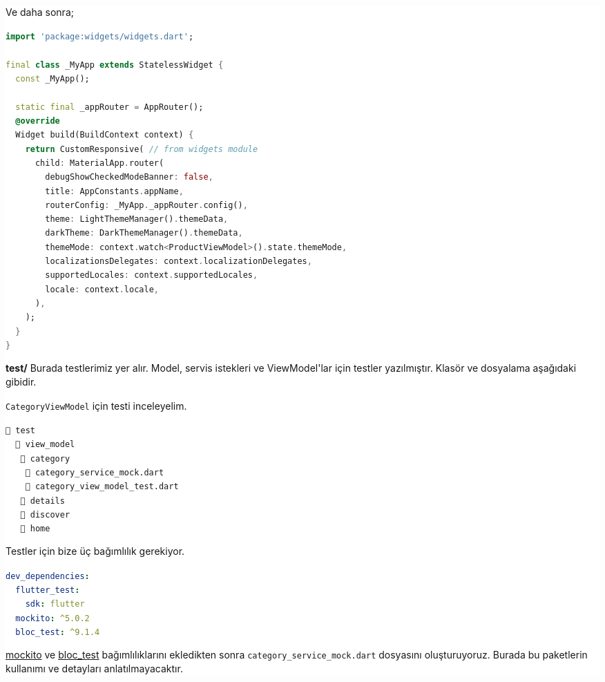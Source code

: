 Ve daha sonra;
```dart
import 'package:widgets/widgets.dart';

final class _MyApp extends StatelessWidget {
  const _MyApp();

  static final _appRouter = AppRouter();
  @override
  Widget build(BuildContext context) {
    return CustomResponsive( // from widgets module
      child: MaterialApp.router(
        debugShowCheckedModeBanner: false,
        title: AppConstants.appName,
        routerConfig: _MyApp._appRouter.config(),
        theme: LightThemeManager().themeData,
        darkTheme: DarkThemeManager().themeData,
        themeMode: context.watch<ProductViewModel>().state.themeMode,
        localizationsDelegates: context.localizationDelegates,
        supportedLocales: context.supportedLocales,
        locale: context.locale,
      ),
    );
  }
}
```
**test/**
Burada testlerimiz yer alır. Model, servis istekleri ve ViewModel'lar için testler yazılmıştır. Klasör ve dosyalama aşağıdaki gibidir. 

`CategoryViewModel` için testi inceleyelim.

```
📂 test
  📂 view_model
   📂 category
    📄 category_service_mock.dart 
    📄 category_view_model_test.dart
   📂 details
   📂 discover
   📂 home
```     

Testler için bize üç bağımlılık gerekiyor.
```yaml
dev_dependencies:
  flutter_test:
    sdk: flutter
  mockito: ^5.0.2
  bloc_test: ^9.1.4
```

[mockito](https://pub.dev/packages/mockito) ve [bloc_test](https://pub.dev/packages/bloc_test) bağımlılıklarını ekledikten sonra `category_service_mock.dart` dosyasını oluşturuyoruz. Burada bu paketlerin kullanımı ve detayları anlatılmayacaktır.
